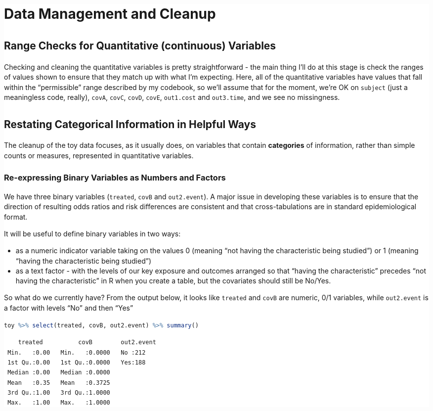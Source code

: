 # Data Management and Cleanup

## Range Checks for Quantitative (continuous) Variables

Checking and cleaning the quantitative variables is pretty
straightforward - the main thing I’ll do at this stage is check the
ranges of values shown to ensure that they match up with what I’m
expecting. Here, all of the quantitative variables have values that fall
within the “permissible” range described by my codebook, so we’ll assume
that for the moment, we’re OK on `subject` (just a meaningless code,
really), `covA`, `covC`, `covD`, `covE`, `out1.cost` and `out3.time`,
and we see no missingness.

## Restating Categorical Information in Helpful Ways

The cleanup of the toy data focuses, as it usually does, on variables
that contain **categories** of information, rather than simple counts or
measures, represented in quantitative variables.

### Re-expressing Binary Variables as Numbers and Factors

We have three binary variables (`treated`, `covB` and `out2.event`). A
major issue in developing these variables is to ensure that the
direction of resulting odds ratios and risk differences are consistent
and that cross-tabulations are in standard epidemiological format.

It will be useful to define binary variables in two ways:

  - as a numeric indicator variable taking on the values 0 (meaning “not
    having the characteristic being studied”) or 1 (meaning “having the
    characteristic being studied”)
  - as a text factor - with the levels of our key exposure and outcomes
    arranged so that “having the characteristic” precedes “not having
    the characteristic” in R when you create a table, but the covariates
    should still be No/Yes.

So what do we currently have? From the output below, it looks like
`treated` and `covB` are numeric, 0/1 variables, while `out2.event` is a
factor with levels “No” and then “Yes”

``` r
toy %>% select(treated, covB, out2.event) %>% summary()
```

``` 
    treated          covB        out2.event
 Min.   :0.00   Min.   :0.0000   No :212   
 1st Qu.:0.00   1st Qu.:0.0000   Yes:188   
 Median :0.00   Median :0.0000             
 Mean   :0.35   Mean   :0.3725             
 3rd Qu.:1.00   3rd Qu.:1.0000             
 Max.   :1.00   Max.   :1.0000             
```
